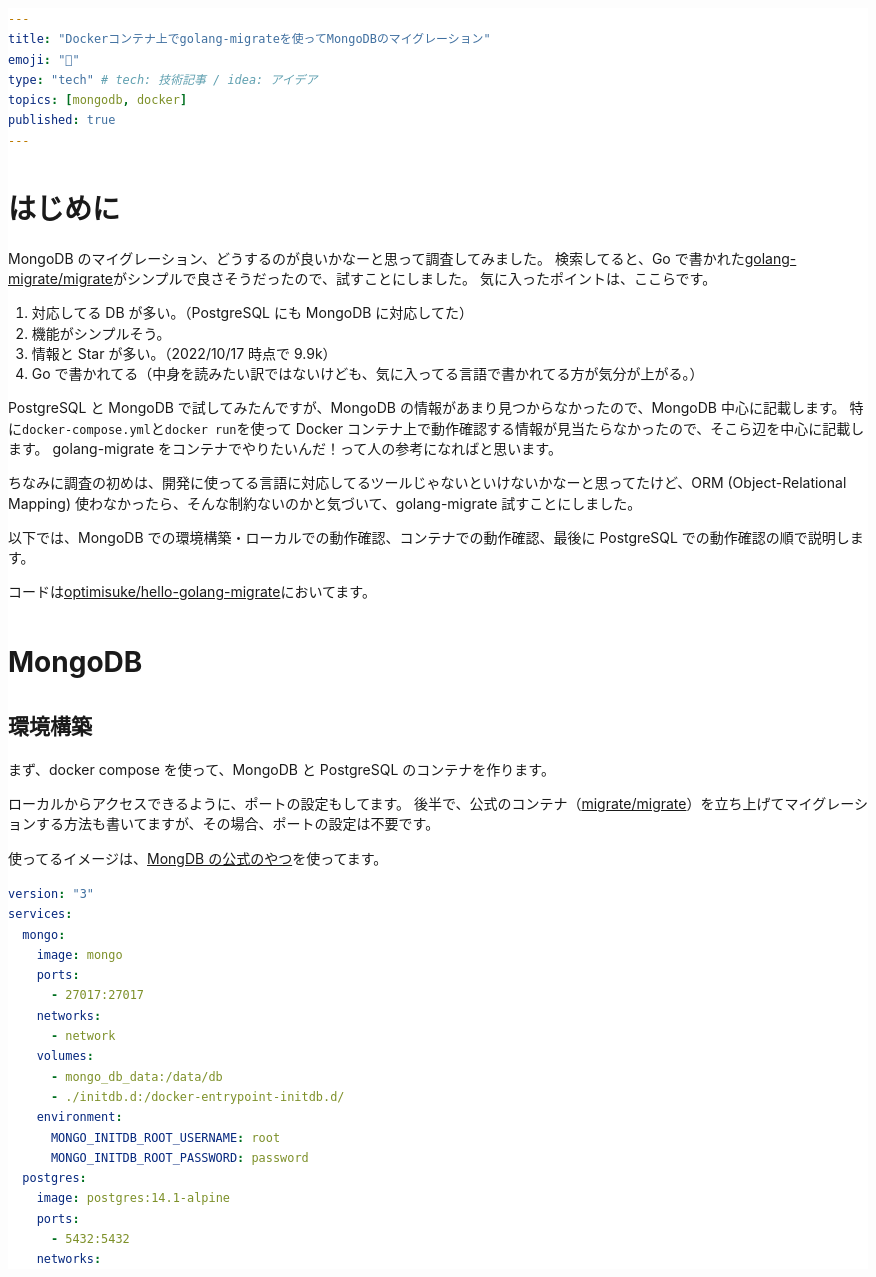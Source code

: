 ```yaml
---
title: "Dockerコンテナ上でgolang-migrateを使ってMongoDBのマイグレーション"
emoji: "🍃"
type: "tech" # tech: 技術記事 / idea: アイデア
topics: [mongodb, docker]
published: true
---
```


# はじめに

MongoDB のマイグレーション、どうするのが良いかなーと思って調査してみました。
検索してると、Go で書かれた[golang-migrate/migrate](https://github.com/golang-migrate/migrate)がシンプルで良さそうだったので、試すことにしました。
気に入ったポイントは、ここらです。

1. 対応してる DB が多い。（PostgreSQL にも MongoDB に対応してた）
2. 機能がシンプルそう。
3. 情報と Star が多い。（2022/10/17 時点で 9.9k）
4. Go で書かれてる（中身を読みたい訳ではないけども、気に入ってる言語で書かれてる方が気分が上がる。）

PostgreSQL と MongoDB で試してみたんですが、MongoDB の情報があまり見つからなかったので、MongoDB 中心に記載します。
特に`docker-compose.yml`と`docker run`を使って Docker コンテナ上で動作確認する情報が見当たらなかったので、そこら辺を中心に記載します。
golang-migrate をコンテナでやりたいんだ！って人の参考になればと思います。

ちなみに調査の初めは、開発に使ってる言語に対応してるツールじゃないといけないかなーと思ってたけど、ORM (Object-Relational Mapping) 使わなかったら、そんな制約ないのかと気づいて、golang-migrate 試すことにしました。

以下では、MongoDB での環境構築・ローカルでの動作確認、コンテナでの動作確認、最後に PostgreSQL での動作確認の順で説明します。

コードは[optimisuke/hello-golang-migrate](https://github.com/optimisuke/hello-golang-migrate)においてます。

# MongoDB

## 環境構築

まず、docker compose を使って、MongoDB と PostgreSQL のコンテナを作ります。

ローカルからアクセスできるように、ポートの設定もしてます。
後半で、公式のコンテナ（[migrate/migrate](https://hub.docker.com/r/migrate/migrate)）を立ち上げてマイグレーションする方法も書いてますが、その場合、ポートの設定は不要です。

使ってるイメージは、[MongDB の公式のやつ](https://hub.docker.com/_/mongo/)を使ってます。

```yml:docker-compose.yml
version: "3"
services:
  mongo:
    image: mongo
    ports:
      - 27017:27017
    networks:
      - network
    volumes:
      - mongo_db_data:/data/db
      - ./initdb.d:/docker-entrypoint-initdb.d/
    environment:
      MONGO_INITDB_ROOT_USERNAME: root
      MONGO_INITDB_ROOT_PASSWORD: password
  postgres:
    image: postgres:14.1-alpine
    ports:
      - 5432:5432
    networks:
```